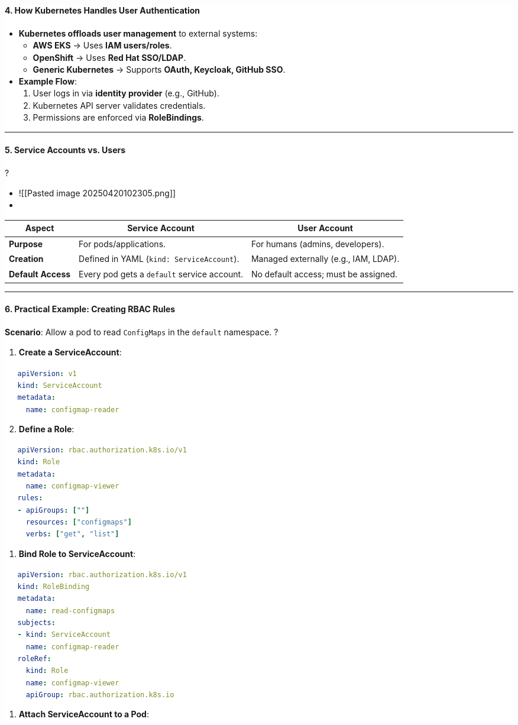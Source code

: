 
#### **4. How Kubernetes Handles User Authentication**  
- **Kubernetes offloads user management** to external systems:  
  - **AWS EKS** → Uses **IAM users/roles**.  
  - **OpenShift** → Uses **Red Hat SSO/LDAP**.  
  - **Generic Kubernetes** → Supports **OAuth, Keycloak, GitHub SSO**.  
- **Example Flow**:  
  1. User logs in via **identity provider** (e.g., GitHub).  
  2. Kubernetes API server validates credentials.  
  3. Permissions are enforced via **RoleBindings**.  

---

#### **5. Service Accounts vs. Users**
?
- ![[Pasted image 20250420102305.png]]
-


| **Aspect**         | **Service Account**                          | **User Account**                          |  
|---------------------|---------------------------------------------|-------------------------------------------|  
| **Purpose**         | For pods/applications.                      | For humans (admins, developers).          |  
| **Creation**        | Defined in YAML (`kind: ServiceAccount`).   | Managed externally (e.g., IAM, LDAP).    |  
| **Default Access**  | Every pod gets a `default` service account. | No default access; must be assigned.      |  

---

#### **6. Practical Example: Creating RBAC Rules**
**Scenario**: Allow a pod to read `ConfigMaps` in the `default` namespace.
?
1. **Create a ServiceAccount**:
```yaml
   apiVersion: v1
   kind: ServiceAccount
   metadata:
     name: configmap-reader
```
2. **Define a Role**:
```yaml
   apiVersion: rbac.authorization.k8s.io/v1
   kind: Role
   metadata:
     name: configmap-viewer
   rules:
   - apiGroups: [""]
     resources: ["configmaps"]
     verbs: ["get", "list"]
```
1. **Bind Role to ServiceAccount**:
```yaml
   apiVersion: rbac.authorization.k8s.io/v1
   kind: RoleBinding
   metadata:
     name: read-configmaps
   subjects:
   - kind: ServiceAccount
     name: configmap-reader
   roleRef:
     kind: Role
     name: configmap-viewer
     apiGroup: rbac.authorization.k8s.io
```
1. **Attach ServiceAccount to a Pod**:
```yaml
```
